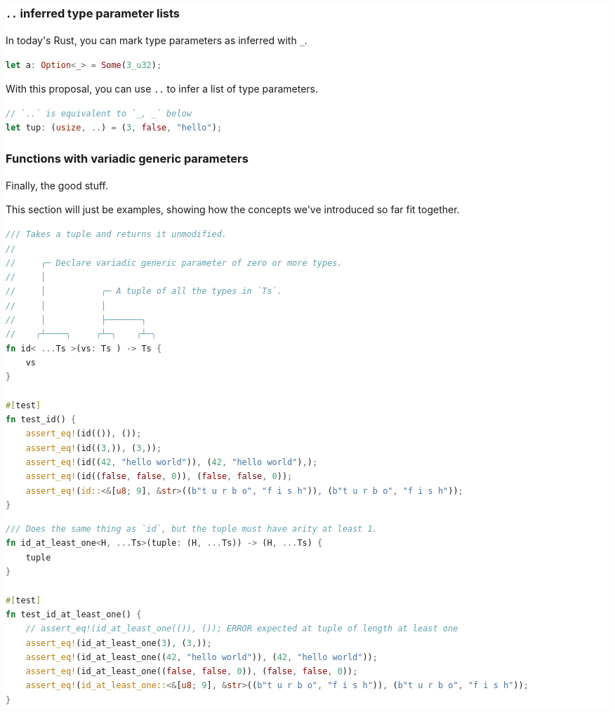 ### `..` inferred type parameter lists

In today's Rust, you can mark type parameters as inferred with `_`.

```rust
let a: Option<_> = Some(3_u32);
```

With this proposal, you can use `..` to infer a list of type parameters.

```rust
// `..` is equivalent to `_, _` below
let tup: (usize, ..) = (3, false, "hello");
```

### Functions with variadic generic parameters

Finally, the good stuff.

This section will just be examples, showing how the concepts we've introduced so far fit together.

```rust
/// Takes a tuple and returns it unmodified.
//
//     ╭─ Declare variadic generic parameter of zero or more types.
//     │
//     │           ╭─ A tuple of all the types in `Ts`.
//     │           │
//     │           ├───────╮
//    ╭┴────╮     ╭┴─╮    ╭┴─╮  
fn id< ...Ts >(vs: Ts ) -> Ts {
    vs
}

#[test]
fn test_id() {
    assert_eq!(id(()), ());
    assert_eq!(id((3,)), (3,));
    assert_eq!(id((42, "hello world")), (42, "hello world"),);
    assert_eq!(id((false, false, 0)), (false, false, 0));
    assert_eq!(id::<&[u8; 9], &str>((b"t u r b o", "f i s h")), (b"t u r b o", "f i s h"));
}
```

```rust
/// Does the same thing as `id`, but the tuple must have arity at least 1.
fn id_at_least_one<H, ...Ts>(tuple: (H, ...Ts)) -> (H, ...Ts) {
    tuple
}

#[test]
fn test_id_at_least_one() {
    // assert_eq!(id_at_least_one(()), ()); ERROR expected at tuple of length at least one
    assert_eq!(id_at_least_one(3), (3,));
    assert_eq!(id_at_least_one((42, "hello world")), (42, "hello world"));
    assert_eq!(id_at_least_one((false, false, 0)), (false, false, 0));
    assert_eq!(id_at_least_one::<&[u8; 9], &str>((b"t u r b o", "f i s h")), (b"t u r b o", "f i s h"));
}
```
